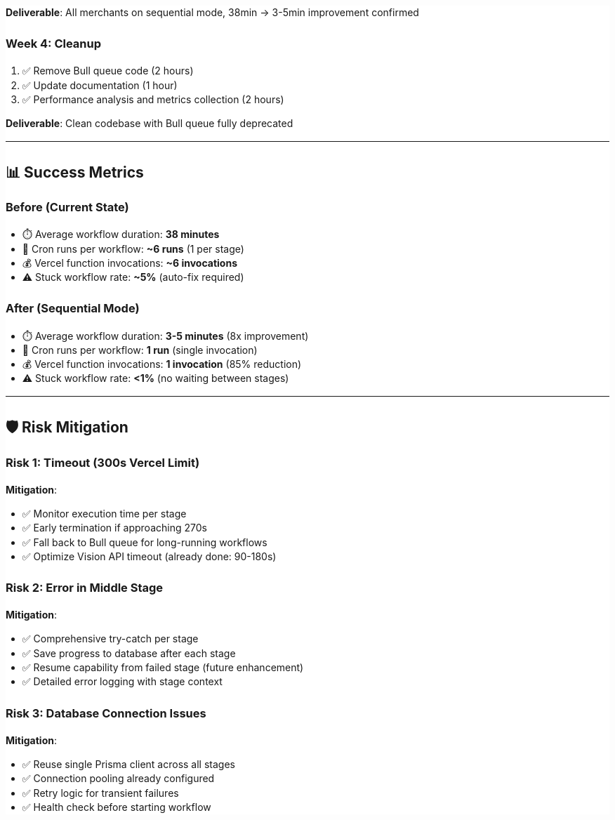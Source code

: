 **Deliverable**: All merchants on sequential mode, 38min → 3-5min improvement confirmed

### Week 4: Cleanup
1. ✅ Remove Bull queue code (2 hours)
2. ✅ Update documentation (1 hour)
3. ✅ Performance analysis and metrics collection (2 hours)

**Deliverable**: Clean codebase with Bull queue fully deprecated

---

## 📊 Success Metrics

### Before (Current State)
- ⏱️ Average workflow duration: **38 minutes**
- 🔄 Cron runs per workflow: **~6 runs** (1 per stage)
- 💰 Vercel function invocations: **~6 invocations**
- ⚠️ Stuck workflow rate: **~5%** (auto-fix required)

### After (Sequential Mode)
- ⏱️ Average workflow duration: **3-5 minutes** (8x improvement)
- 🔄 Cron runs per workflow: **1 run** (single invocation)
- 💰 Vercel function invocations: **1 invocation** (85% reduction)
- ⚠️ Stuck workflow rate: **<1%** (no waiting between stages)

---

## 🛡️ Risk Mitigation

### Risk 1: Timeout (300s Vercel Limit)
**Mitigation**:
- ✅ Monitor execution time per stage
- ✅ Early termination if approaching 270s
- ✅ Fall back to Bull queue for long-running workflows
- ✅ Optimize Vision API timeout (already done: 90-180s)

### Risk 2: Error in Middle Stage
**Mitigation**:
- ✅ Comprehensive try-catch per stage
- ✅ Save progress to database after each stage
- ✅ Resume capability from failed stage (future enhancement)
- ✅ Detailed error logging with stage context

### Risk 3: Database Connection Issues
**Mitigation**:
- ✅ Reuse single Prisma client across all stages
- ✅ Connection pooling already configured
- ✅ Retry logic for transient failures
- ✅ Health check before starting workflow
